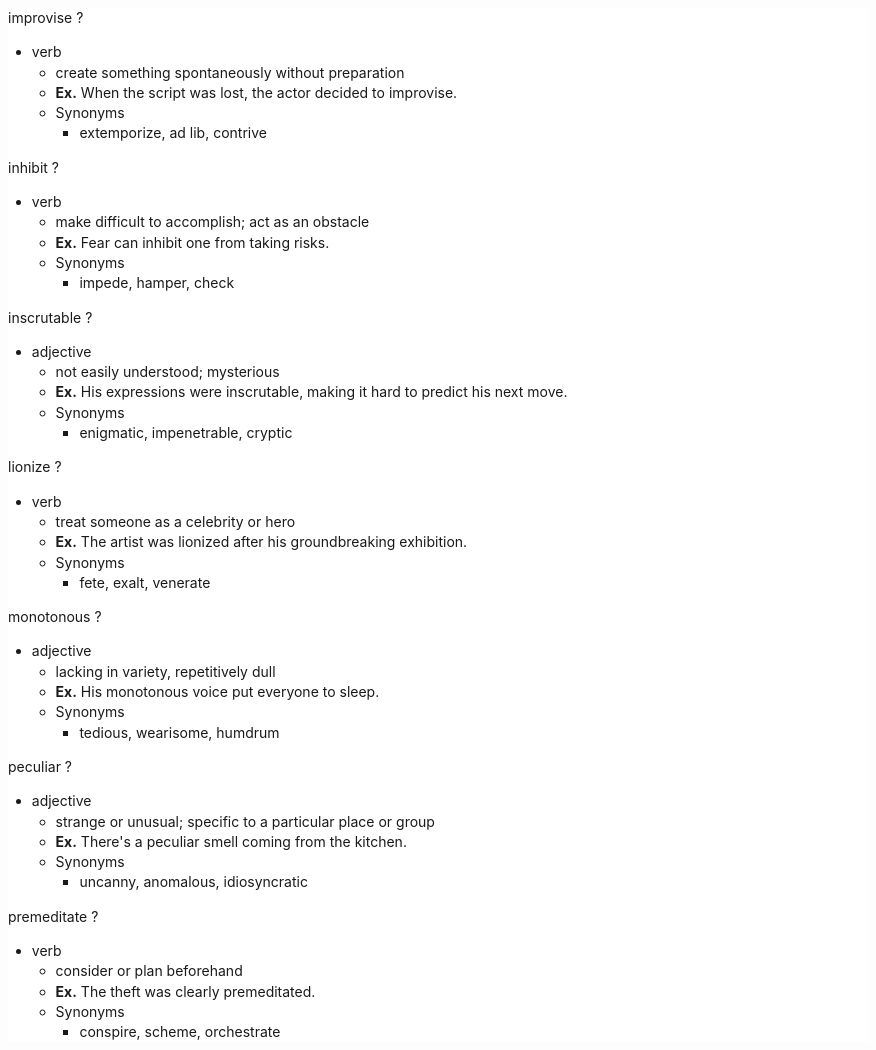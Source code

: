 
improvise
?
- verb
	- create something spontaneously without preparation
	- **Ex.** When the script was lost, the actor decided to improvise.
	- Synonyms
		- extemporize, ad lib, contrive


inhibit
?
- verb
	- make difficult to accomplish; act as an obstacle
	- **Ex.** Fear can inhibit one from taking risks.
	- Synonyms
		- impede, hamper, check


inscrutable
?
- adjective
	- not easily understood; mysterious
	- **Ex.** His expressions were inscrutable, making it hard to predict his next move.
	- Synonyms
		- enigmatic, impenetrable, cryptic


lionize
?
- verb
	- treat someone as a celebrity or hero
	- **Ex.** The artist was lionized after his groundbreaking exhibition.
	- Synonyms
		- fete, exalt, venerate


monotonous
?
- adjective
	- lacking in variety, repetitively dull
	- **Ex.** His monotonous voice put everyone to sleep.
	- Synonyms
		- tedious, wearisome, humdrum


peculiar
?
- adjective
	- strange or unusual; specific to a particular place or group
	- **Ex.** There's a peculiar smell coming from the kitchen.
	- Synonyms
		- uncanny, anomalous, idiosyncratic


premeditate
?
- verb
	- consider or plan beforehand
	- **Ex.** The theft was clearly premeditated.
	- Synonyms
		- conspire, scheme, orchestrate
